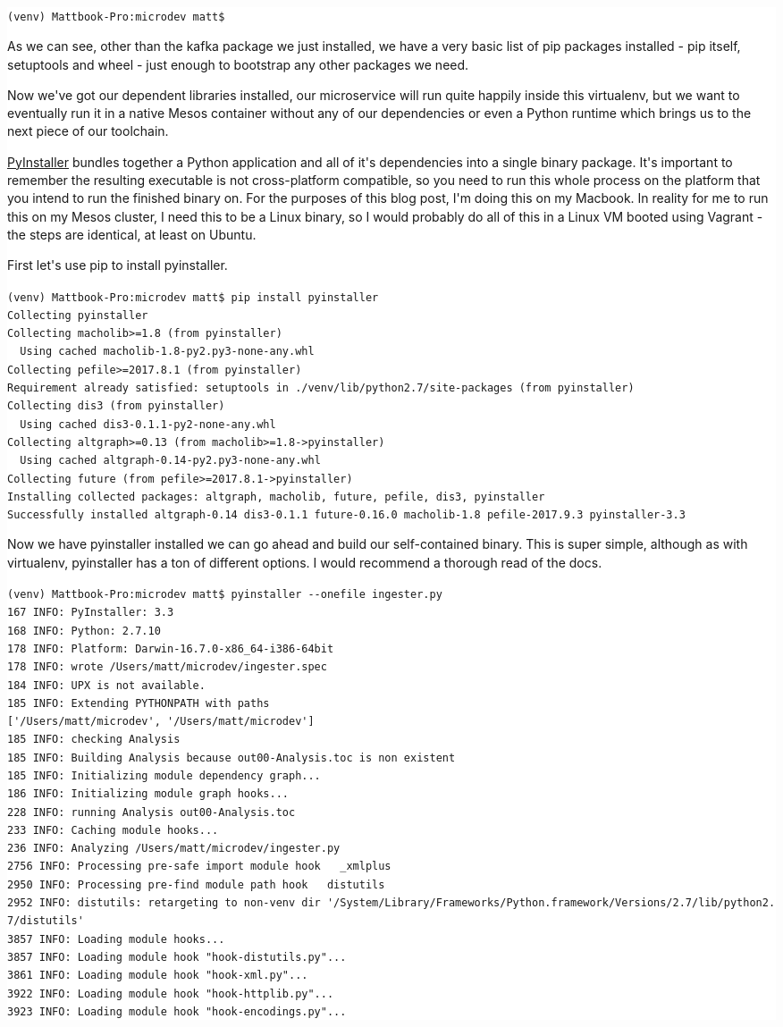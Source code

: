 ```
(venv) Mattbook-Pro:microdev matt$ 
```

As we can see, other than the kafka package we just installed, we have a very basic list of pip packages installed - pip itself, setuptools and wheel - just enough to bootstrap any other packages we need. 

Now we've got our dependent libraries installed, our microservice will run quite happily inside this virtualenv, but we want to eventually run it in a native Mesos container without any of our dependencies or even a Python runtime which brings us to the next piece of our toolchain.

[PyInstaller](https://pyinstaller.readthedocs.io/en/stable/) bundles together a Python application and all of it's dependencies into a single binary package. It's important to remember the resulting executable is not cross-platform compatible, so you need to run this whole process on the platform that you intend to run the finished binary on. For the purposes of this blog post, I'm doing this on my Macbook. In reality for me to run this on my Mesos cluster, I need this to be a Linux binary, so I would probably do all of this in a Linux VM booted using Vagrant - the steps are identical, at least on Ubuntu. 

First let's use pip to install pyinstaller.

```
(venv) Mattbook-Pro:microdev matt$ pip install pyinstaller
Collecting pyinstaller
Collecting macholib>=1.8 (from pyinstaller)
  Using cached macholib-1.8-py2.py3-none-any.whl
Collecting pefile>=2017.8.1 (from pyinstaller)
Requirement already satisfied: setuptools in ./venv/lib/python2.7/site-packages (from pyinstaller)
Collecting dis3 (from pyinstaller)
  Using cached dis3-0.1.1-py2-none-any.whl
Collecting altgraph>=0.13 (from macholib>=1.8->pyinstaller)
  Using cached altgraph-0.14-py2.py3-none-any.whl
Collecting future (from pefile>=2017.8.1->pyinstaller)
Installing collected packages: altgraph, macholib, future, pefile, dis3, pyinstaller
Successfully installed altgraph-0.14 dis3-0.1.1 future-0.16.0 macholib-1.8 pefile-2017.9.3 pyinstaller-3.3
```

Now we have pyinstaller installed we can go ahead and build our self-contained binary. This is super simple, although as with virtualenv, pyinstaller has a ton of different options. I would recommend a thorough read of the docs.

```
(venv) Mattbook-Pro:microdev matt$ pyinstaller --onefile ingester.py 
167 INFO: PyInstaller: 3.3
168 INFO: Python: 2.7.10
178 INFO: Platform: Darwin-16.7.0-x86_64-i386-64bit
178 INFO: wrote /Users/matt/microdev/ingester.spec
184 INFO: UPX is not available.
185 INFO: Extending PYTHONPATH with paths
['/Users/matt/microdev', '/Users/matt/microdev']
185 INFO: checking Analysis
185 INFO: Building Analysis because out00-Analysis.toc is non existent
185 INFO: Initializing module dependency graph...
186 INFO: Initializing module graph hooks...
228 INFO: running Analysis out00-Analysis.toc
233 INFO: Caching module hooks...
236 INFO: Analyzing /Users/matt/microdev/ingester.py
2756 INFO: Processing pre-safe import module hook   _xmlplus
2950 INFO: Processing pre-find module path hook   distutils
2952 INFO: distutils: retargeting to non-venv dir '/System/Library/Frameworks/Python.framework/Versions/2.7/lib/python2.7/distutils'
3857 INFO: Loading module hooks...
3857 INFO: Loading module hook "hook-distutils.py"...
3861 INFO: Loading module hook "hook-xml.py"...
3922 INFO: Loading module hook "hook-httplib.py"...
3923 INFO: Loading module hook "hook-encodings.py"...
```